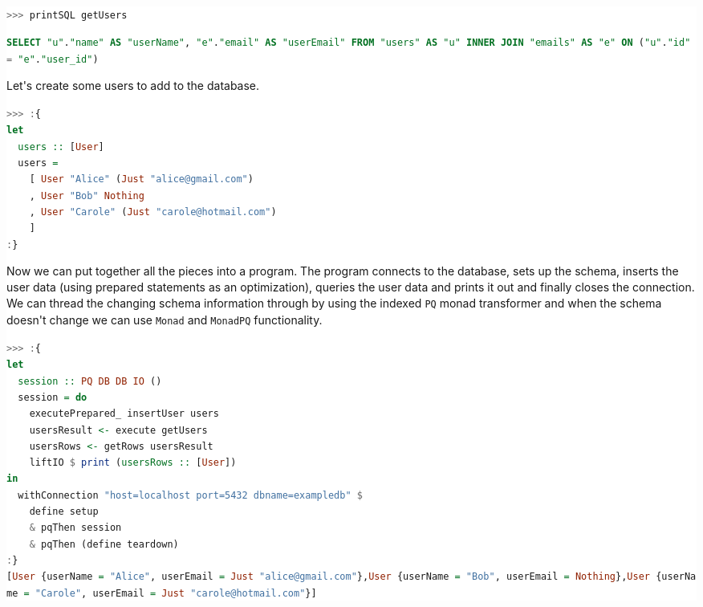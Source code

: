 ```Haskell
>>> printSQL getUsers
```
```SQL
SELECT "u"."name" AS "userName", "e"."email" AS "userEmail" FROM "users" AS "u" INNER JOIN "emails" AS "e" ON ("u"."id" = "e"."user_id")
```

Let's create some users to add to the database.

```Haskell
>>> :{
let
  users :: [User]
  users =
    [ User "Alice" (Just "alice@gmail.com")
    , User "Bob" Nothing
    , User "Carole" (Just "carole@hotmail.com")
    ]
:}
```

Now we can put together all the pieces into a program. The program
connects to the database, sets up the schema, inserts the user data
(using prepared statements as an optimization), queries the user
data and prints it out and finally closes the connection. We can thread
the changing schema information through by using the indexed `PQ` monad
transformer and when the schema doesn't change we can use `Monad` and
`MonadPQ` functionality.

```Haskell
>>> :{
let
  session :: PQ DB DB IO ()
  session = do
    executePrepared_ insertUser users
    usersResult <- execute getUsers
    usersRows <- getRows usersResult
    liftIO $ print (usersRows :: [User])
in
  withConnection "host=localhost port=5432 dbname=exampledb" $
    define setup
    & pqThen session
    & pqThen (define teardown)
:}
[User {userName = "Alice", userEmail = Just "alice@gmail.com"},User {userName = "Bob", userEmail = Nothing},User {userName = "Carole", userEmail = Just "carole@hotmail.com"}]
```
